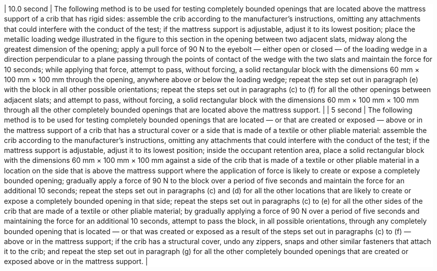 | 10.0 second | The following method is to be used for testing completely bounded openings that are located above the mattress support of a crib that has rigid sides: assemble the crib according to the manufacturer’s instructions, omitting any attachments that could interfere with the conduct of the test; if the mattress support is adjustable, adjust it to its lowest position; place the metallic loading wedge illustrated in the figure to this section in the opening between two adjacent slats, midway along the greatest dimension of the opening; apply a pull force of 90 N to the eyebolt — either open or closed — of the loading wedge in a direction perpendicular to a plane passing through the points of contact of the wedge with the two slats and maintain the force for 10 seconds; while applying that force, attempt to pass, without forcing, a solid rectangular block with the dimensions 60 mm × 100 mm × 100 mm through the opening, anywhere above or below the loading wedge; repeat the step set out in paragraph (e) with the block in all other possible orientations; repeat the steps set out in paragraphs (c) to (f) for all the other openings between adjacent slats; and attempt to pass, without forcing, a solid rectangular block with the dimensions 60 mm × 100 mm × 100 mm through all the other completely bounded openings that are located above the mattress support.                                                                                                                                                                                                                                                                                                                                                                                                                                                                                                                                                                                                                                                                                                                                                                                                                                                                                                                                                                                                                                                                          |
| 5 second    | The following method is to be used for testing completely bounded openings that are located — or that are created or exposed — above or in the mattress support of a crib that has a structural cover or a side that is made of a textile or other pliable material: assemble the crib according to the manufacturer’s instructions, omitting any attachments that could interfere with the conduct of the test; if the mattress support is adjustable, adjust it to its lowest position; inside the occupant retention area, place a solid rectangular block with the dimensions 60 mm × 100 mm × 100 mm against a side of the crib that is made of a textile or other pliable material in a location on the side that is above the mattress support where the application of force is likely to create or expose a completely bounded opening; gradually apply a force of 90 N to the block over a period of five seconds and maintain the force for an additional 10 seconds; repeat the steps set out in paragraphs (c) and (d) for all the other locations that are likely to create or expose a completely bounded opening in that side; repeat the steps set out in paragraphs (c) to (e) for all the other sides of the crib that are made of a textile or other pliable material; by gradually applying a force of 90 N over a period of five seconds and maintaining the force for an additional 10 seconds, attempt to pass the block, in all possible orientations, through any completely bounded opening that is located — or that was created or exposed as a result of the steps set out in paragraphs (c) to (f) — above or in the mattress support; if the crib has a structural cover, undo any zippers, snaps and other similar fasteners that attach it to the crib; and repeat the step set out in paragraph (g) for all the other completely bounded openings that are created or exposed above or in the mattress support.                                                                                                                                                                                                                                                                                                                                                                                                                                                                                                                                          |